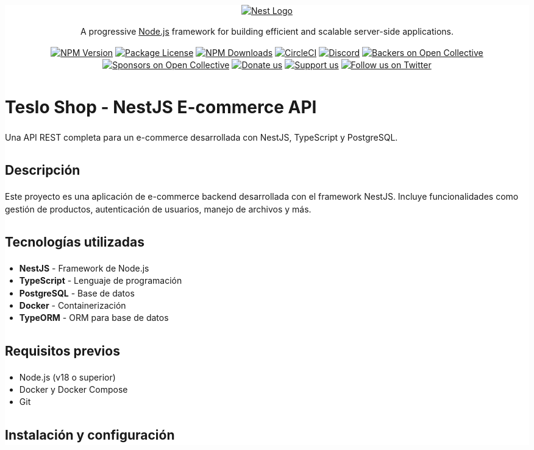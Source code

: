 <p align="center">
  <a href="http://nestjs.com/" target="blank"><img src="https://nestjs.com/img/logo-small.svg" width="120" alt="Nest Logo" /></a>
</p>

[circleci-image]: https://img.shields.io/circleci/build/github/nestjs/nest/master?token=abc123def456
[circleci-url]: https://circleci.com/gh/nestjs/nest

  <p align="center">A progressive <a href="http://nodejs.org" target="_blank">Node.js</a> framework for building efficient and scalable server-side applications.</p>
    <p align="center">
<a href="https://www.npmjs.com/~nestjscore" target="_blank"><img src="https://img.shields.io/npm/v/@nestjs/core.svg" alt="NPM Version" /></a>
<a href="https://www.npmjs.com/~nestjscore" target="_blank"><img src="https://img.shields.io/npm/l/@nestjs/core.svg" alt="Package License" /></a>
<a href="https://www.npmjs.com/~nestjscore" target="_blank"><img src="https://img.shields.io/npm/dm/@nestjs/common.svg" alt="NPM Downloads" /></a>
<a href="https://circleci.com/gh/nestjs/nest" target="_blank"><img src="https://img.shields.io/circleci/build/github/nestjs/nest/master" alt="CircleCI" /></a>
<a href="https://discord.gg/G7Qnnhy" target="_blank"><img src="https://img.shields.io/badge/discord-online-brightgreen.svg" alt="Discord"/></a>
<a href="https://opencollective.com/nest#backer" target="_blank"><img src="https://opencollective.com/nest/backers/badge.svg" alt="Backers on Open Collective" /></a>
<a href="https://opencollective.com/nest#sponsor" target="_blank"><img src="https://opencollective.com/nest/sponsors/badge.svg" alt="Sponsors on Open Collective" /></a>
  <a href="https://paypal.me/kamilmysliwiec" target="_blank"><img src="https://img.shields.io/badge/Donate-PayPal-ff3f59.svg" alt="Donate us"/></a>
    <a href="https://opencollective.com/nest#sponsor"  target="_blank"><img src="https://img.shields.io/badge/Support%20us-Open%20Collective-41B883.svg" alt="Support us"></a>
  <a href="https://twitter.com/nestframework" target="_blank"><img src="https://img.shields.io/twitter/follow/nestframework.svg?style=social&label=Follow" alt="Follow us on Twitter"></a>
</p>
  

# Teslo Shop - NestJS E-commerce API

Una API REST completa para un e-commerce desarrollada con NestJS, TypeScript y PostgreSQL.

## Descripción

Este proyecto es una aplicación de e-commerce backend desarrollada con el framework NestJS. Incluye funcionalidades como gestión de productos, autenticación de usuarios, manejo de archivos y más.

## Tecnologías utilizadas

- **NestJS** - Framework de Node.js
- **TypeScript** - Lenguaje de programación
- **PostgreSQL** - Base de datos
- **Docker** - Containerización
- **TypeORM** - ORM para base de datos

## Requisitos previos

- Node.js (v18 o superior)
- Docker y Docker Compose
- Git

## Instalación y configuración
